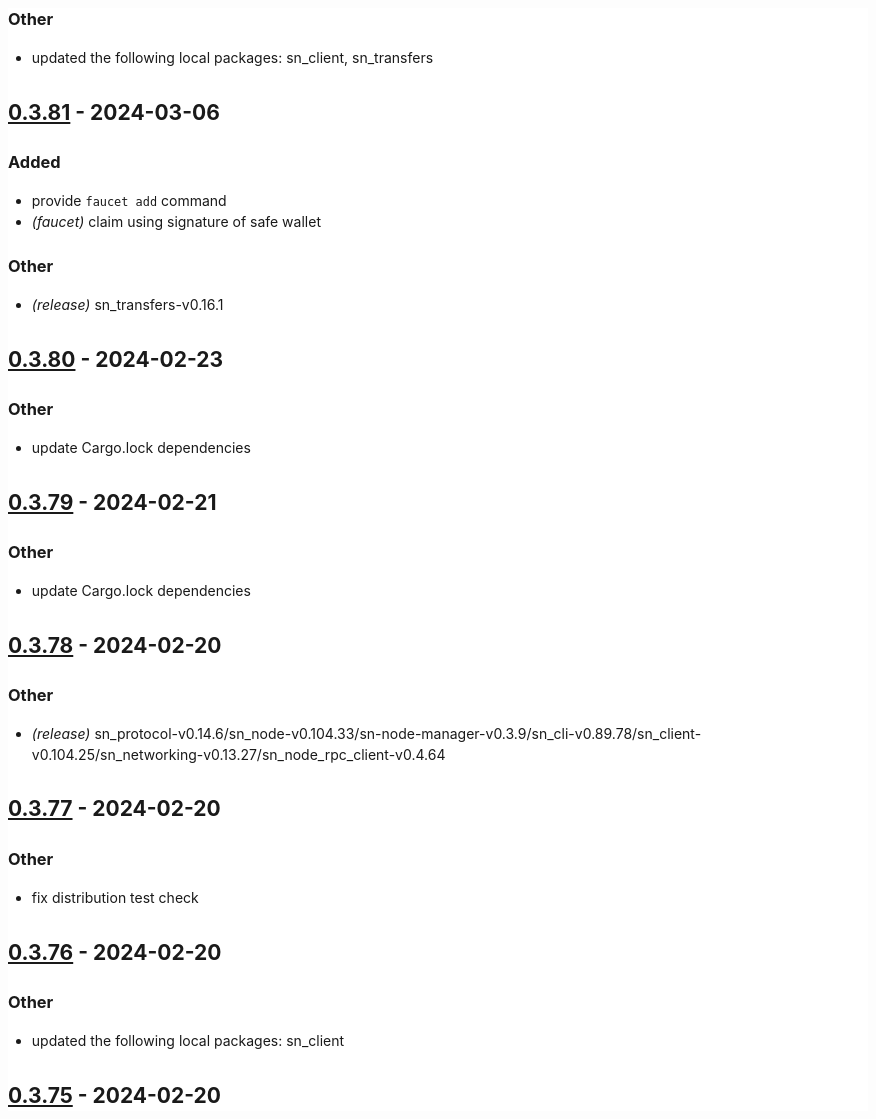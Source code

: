 ### Other
- updated the following local packages: sn_client, sn_transfers

## [0.3.81](https://github.com/joshuef/safe_network/compare/sn_faucet-v0.3.80...sn_faucet-v0.3.81) - 2024-03-06

### Added
- provide `faucet add` command
- *(faucet)* claim using signature of safe wallet

### Other
- *(release)* sn_transfers-v0.16.1

## [0.3.80](https://github.com/maidsafe/safe_network/compare/sn_faucet-v0.3.79...sn_faucet-v0.3.80) - 2024-02-23

### Other
- update Cargo.lock dependencies

## [0.3.79](https://github.com/maidsafe/safe_network/compare/sn_faucet-v0.3.78...sn_faucet-v0.3.79) - 2024-02-21

### Other
- update Cargo.lock dependencies

## [0.3.78](https://github.com/maidsafe/safe_network/compare/sn_faucet-v0.3.77...sn_faucet-v0.3.78) - 2024-02-20

### Other
- *(release)* sn_protocol-v0.14.6/sn_node-v0.104.33/sn-node-manager-v0.3.9/sn_cli-v0.89.78/sn_client-v0.104.25/sn_networking-v0.13.27/sn_node_rpc_client-v0.4.64

## [0.3.77](https://github.com/maidsafe/safe_network/compare/sn_faucet-v0.3.76...sn_faucet-v0.3.77) - 2024-02-20

### Other
- fix distribution test check

## [0.3.76](https://github.com/maidsafe/safe_network/compare/sn_faucet-v0.3.75...sn_faucet-v0.3.76) - 2024-02-20

### Other
- updated the following local packages: sn_client

## [0.3.75](https://github.com/maidsafe/safe_network/compare/sn_faucet-v0.3.74...sn_faucet-v0.3.75) - 2024-02-20
